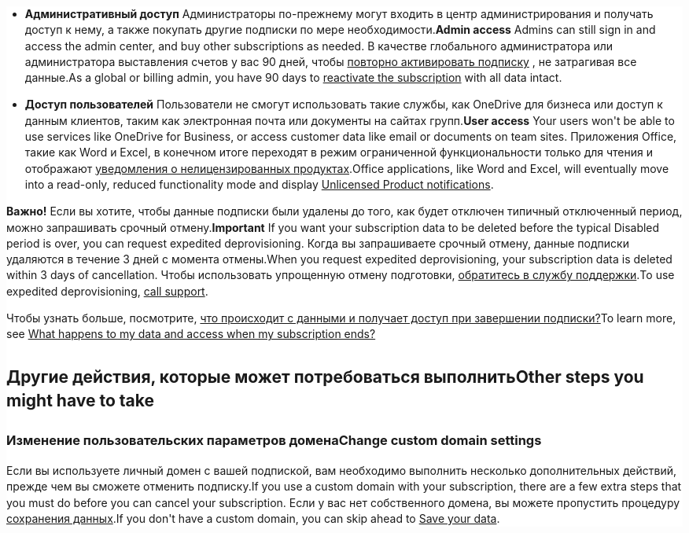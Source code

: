 - <span data-ttu-id="b42a1-137">**Административный доступ** Администраторы по-прежнему могут входить в центр администрирования и получать доступ к нему, а также покупать другие подписки по мере необходимости.</span><span class="sxs-lookup"><span data-stu-id="b42a1-137">**Admin access** Admins can still sign in and access the admin center, and buy other subscriptions as needed.</span></span> <span data-ttu-id="b42a1-138">В качестве глобального администратора или администратора выставления счетов у вас 90 дней, чтобы [повторно активировать подписку](reactivate-your-subscription.md) , не затрагивая все данные.</span><span class="sxs-lookup"><span data-stu-id="b42a1-138">As a global or billing admin, you have 90 days to [reactivate the subscription](reactivate-your-subscription.md) with all data intact.</span></span> 
    
- <span data-ttu-id="b42a1-139">**Доступ пользователей** Пользователи не смогут использовать такие службы, как OneDrive для бизнеса или доступ к данным клиентов, таким как электронная почта или документы на сайтах групп.</span><span class="sxs-lookup"><span data-stu-id="b42a1-139">**User access** Your users won't be able to use services like OneDrive for Business, or access customer data like email or documents on team sites.</span></span> <span data-ttu-id="b42a1-140">Приложения Office, такие как Word и Excel, в конечном итоге переходят в режим ограниченной функциональности только для чтения и отображают [уведомления о нелицензированных продуктах](https://support.office.com/article/0d23d3c0-c19c-4b2f-9845-5344fedc4380.aspx).</span><span class="sxs-lookup"><span data-stu-id="b42a1-140">Office applications, like Word and Excel, will eventually move into a read-only, reduced functionality mode and display [Unlicensed Product notifications](https://support.office.com/article/0d23d3c0-c19c-4b2f-9845-5344fedc4380.aspx).</span></span>
    
 <span data-ttu-id="b42a1-141">**Важно!** Если вы хотите, чтобы данные подписки были удалены до того, как будет отключен типичный отключенный период, можно запрашивать срочный отмену.</span><span class="sxs-lookup"><span data-stu-id="b42a1-141">**Important** If you want your subscription data to be deleted before the typical Disabled period is over, you can request expedited deprovisioning.</span></span> <span data-ttu-id="b42a1-142">Когда вы запрашиваете срочный отмену, данные подписки удаляются в течение 3 дней с момента отмены.</span><span class="sxs-lookup"><span data-stu-id="b42a1-142">When you request expedited deprovisioning, your subscription data is deleted within 3 days of cancellation.</span></span> <span data-ttu-id="b42a1-143">Чтобы использовать упрощенную отмену подготовки, [обратитесь в службу поддержки](../../admin/contact-support-for-business-products.md).</span><span class="sxs-lookup"><span data-stu-id="b42a1-143">To use expedited deprovisioning, [call support](../../admin/contact-support-for-business-products.md).</span></span>
  
<span data-ttu-id="b42a1-144">Чтобы узнать больше, посмотрите, [что происходит с данными и получает доступ при завершении подписки?](what-if-my-subscription-expires.md)</span><span class="sxs-lookup"><span data-stu-id="b42a1-144">To learn more, see [What happens to my data and access when my subscription ends?](what-if-my-subscription-expires.md)</span></span>

## <a name="other-steps-you-might-have-to-take"></a><span data-ttu-id="b42a1-145">Другие действия, которые может потребоваться выполнить</span><span class="sxs-lookup"><span data-stu-id="b42a1-145">Other steps you might have to take</span></span>

### <a name="change-custom-domain-settings"></a><span data-ttu-id="b42a1-146">Изменение пользовательских параметров домена</span><span class="sxs-lookup"><span data-stu-id="b42a1-146">Change custom domain settings</span></span>

<span data-ttu-id="b42a1-147">Если вы используете личный домен с вашей подпиской, вам необходимо выполнить несколько дополнительных действий, прежде чем вы сможете отменить подписку.</span><span class="sxs-lookup"><span data-stu-id="b42a1-147">If you use a custom domain with your subscription, there are a few extra steps that you must do before you can cancel your subscription.</span></span> <span data-ttu-id="b42a1-148">Если у вас нет собственного домена, вы можете пропустить процедуру [сохранения данных](#save-your-data).</span><span class="sxs-lookup"><span data-stu-id="b42a1-148">If you don't have a custom domain, you can skip ahead to [Save your data](#save-your-data).</span></span>

